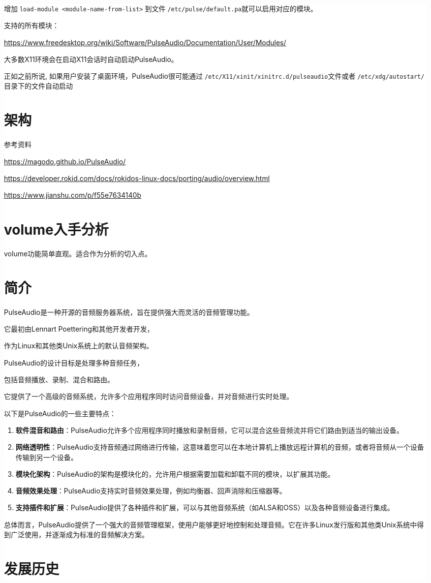 增加 `load-module <module-name-from-list>` 到文件 `/etc/pulse/default.pa`就可以启用对应的模块。

支持的所有模块：

https://www.freedesktop.org/wiki/Software/PulseAudio/Documentation/User/Modules/

大多数X11环境会在启动X11会话时自动启动PulseAudio。

正如之前所说, 如果用户安装了桌面环境，PulseAudio很可能通过 `/etc/X11/xinit/xinitrc.d/pulseaudio`文件或者 `/etc/xdg/autostart/`目录下的文件自动启动





# 架构





参考资料

https://magodo.github.io/PulseAudio/

https://developer.rokid.com/docs/rokidos-linux-docs/porting/audio/overview.html

https://www.jianshu.com/p/f55e7634140b

# volume入手分析

volume功能简单直观。适合作为分析的切入点。

# 简介

PulseAudio是一种开源的音频服务器系统，旨在提供强大而灵活的音频管理功能。

它最初由Lennart Poettering和其他开发者开发，

作为Linux和其他类Unix系统上的默认音频架构。

PulseAudio的设计目标是处理多种音频任务，

包括音频播放、录制、混合和路由。

它提供了一个高级的音频系统，允许多个应用程序同时访问音频设备，并对音频进行实时处理。

以下是PulseAudio的一些主要特点：

1. **软件混音和路由**：PulseAudio允许多个应用程序同时播放和录制音频，它可以混合这些音频流并将它们路由到适当的输出设备。

2. **网络透明性**：PulseAudio支持音频通过网络进行传输，这意味着您可以在本地计算机上播放远程计算机的音频，或者将音频从一个设备传输到另一个设备。

3. **模块化架构**：PulseAudio的架构是模块化的，允许用户根据需要加载和卸载不同的模块，以扩展其功能。

4. **音频效果处理**：PulseAudio支持实时音频效果处理，例如均衡器、回声消除和压缩器等。

5. **支持插件和扩展**：PulseAudio提供了各种插件和扩展，可以与其他音频系统（如ALSA和OSS）以及各种音频设备进行集成。

总体而言，PulseAudio提供了一个强大的音频管理框架，使用户能够更好地控制和处理音频。它在许多Linux发行版和其他类Unix系统中得到广泛使用，并逐渐成为标准的音频解决方案。

# 发展历史
